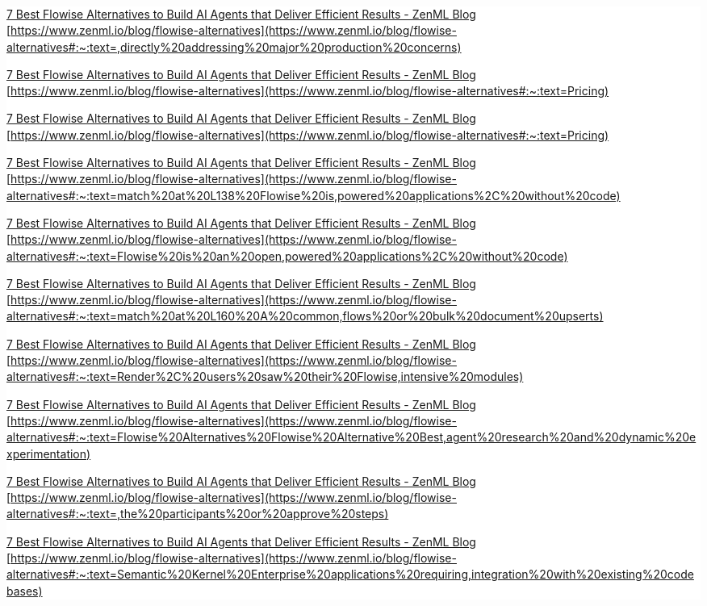 [7 Best Flowise Alternatives to Build AI Agents that Deliver Efficient Results \- ZenML Blog](https://www.zenml.io/blog/flowise-alternatives#:~:text=,directly%20addressing%20major%20production%20concerns)  
[https://www.zenml.io/blog/flowise-alternatives](https://www.zenml.io/blog/flowise-alternatives#:~:text=,directly%20addressing%20major%20production%20concerns)

[7 Best Flowise Alternatives to Build AI Agents that Deliver Efficient Results \- ZenML Blog](https://www.zenml.io/blog/flowise-alternatives#:~:text=Pricing)  
[https://www.zenml.io/blog/flowise-alternatives](https://www.zenml.io/blog/flowise-alternatives#:~:text=Pricing)

[7 Best Flowise Alternatives to Build AI Agents that Deliver Efficient Results \- ZenML Blog](https://www.zenml.io/blog/flowise-alternatives#:~:text=Pricing)  
[https://www.zenml.io/blog/flowise-alternatives](https://www.zenml.io/blog/flowise-alternatives#:~:text=Pricing)

[7 Best Flowise Alternatives to Build AI Agents that Deliver Efficient Results \- ZenML Blog](https://www.zenml.io/blog/flowise-alternatives#:~:text=match%20at%20L138%20Flowise%20is,powered%20applications%2C%20without%20code)  
[https://www.zenml.io/blog/flowise-alternatives](https://www.zenml.io/blog/flowise-alternatives#:~:text=match%20at%20L138%20Flowise%20is,powered%20applications%2C%20without%20code)

[7 Best Flowise Alternatives to Build AI Agents that Deliver Efficient Results \- ZenML Blog](https://www.zenml.io/blog/flowise-alternatives#:~:text=Flowise%20is%20an%20open,powered%20applications%2C%20without%20code)  
[https://www.zenml.io/blog/flowise-alternatives](https://www.zenml.io/blog/flowise-alternatives#:~:text=Flowise%20is%20an%20open,powered%20applications%2C%20without%20code)

[7 Best Flowise Alternatives to Build AI Agents that Deliver Efficient Results \- ZenML Blog](https://www.zenml.io/blog/flowise-alternatives#:~:text=match%20at%20L160%20A%20common,flows%20or%20bulk%20document%20upserts)  
[https://www.zenml.io/blog/flowise-alternatives](https://www.zenml.io/blog/flowise-alternatives#:~:text=match%20at%20L160%20A%20common,flows%20or%20bulk%20document%20upserts)

[7 Best Flowise Alternatives to Build AI Agents that Deliver Efficient Results \- ZenML Blog](https://www.zenml.io/blog/flowise-alternatives#:~:text=Render%2C%20users%20saw%20their%20Flowise,intensive%20modules)  
[https://www.zenml.io/blog/flowise-alternatives](https://www.zenml.io/blog/flowise-alternatives#:~:text=Render%2C%20users%20saw%20their%20Flowise,intensive%20modules)

[7 Best Flowise Alternatives to Build AI Agents that Deliver Efficient Results \- ZenML Blog](https://www.zenml.io/blog/flowise-alternatives#:~:text=Flowise%20Alternatives%20Flowise%20Alternative%20Best,agent%20research%20and%20dynamic%20experimentation)  
[https://www.zenml.io/blog/flowise-alternatives](https://www.zenml.io/blog/flowise-alternatives#:~:text=Flowise%20Alternatives%20Flowise%20Alternative%20Best,agent%20research%20and%20dynamic%20experimentation)

[7 Best Flowise Alternatives to Build AI Agents that Deliver Efficient Results \- ZenML Blog](https://www.zenml.io/blog/flowise-alternatives#:~:text=,the%20participants%20or%20approve%20steps)  
[https://www.zenml.io/blog/flowise-alternatives](https://www.zenml.io/blog/flowise-alternatives#:~:text=,the%20participants%20or%20approve%20steps)

[7 Best Flowise Alternatives to Build AI Agents that Deliver Efficient Results \- ZenML Blog](https://www.zenml.io/blog/flowise-alternatives#:~:text=Semantic%20Kernel%20Enterprise%20applications%20requiring,integration%20with%20existing%20codebases)  
[https://www.zenml.io/blog/flowise-alternatives](https://www.zenml.io/blog/flowise-alternatives#:~:text=Semantic%20Kernel%20Enterprise%20applications%20requiring,integration%20with%20existing%20codebases)
